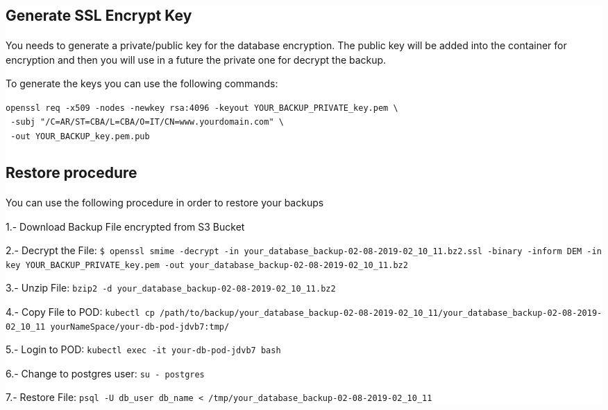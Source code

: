 ## Generate SSL Encrypt Key

You needs to generate a private/public key for the database encryption. The public key will be added into the container for encryption and then you will use in a future the private one for decrypt the backup.

To generate the keys you can use the following commands:

```
openssl req -x509 -nodes -newkey rsa:4096 -keyout YOUR_BACKUP_PRIVATE_key.pem \
 -subj "/C=AR/ST=CBA/L=CBA/O=IT/CN=www.yourdomain.com" \
 -out YOUR_BACKUP_key.pem.pub
```

## Restore procedure

You can use the following procedure in order to restore your backups 

1.- Download Backup File encrypted from S3 Bucket

2.- Decrypt the File:
```$ openssl smime -decrypt -in your_database_backup-02-08-2019-02_10_11.bz2.ssl -binary -inform DEM -inkey YOUR_BACKUP_PRIVATE_key.pem -out your_database_backup-02-08-2019-02_10_11.bz2```

3.- Unzip File:
```bzip2 -d your_database_backup-02-08-2019-02_10_11.bz2```

4.- Copy File to POD:
```kubectl cp /path/to/backup/your_database_backup-02-08-2019-02_10_11/your_database_backup-02-08-2019-02_10_11 yourNameSpace/your-db-pod-jdvb7:tmp/```

5.- Login to POD:
```kubectl exec -it your-db-pod-jdvb7 bash```

6.- Change to postgres user:
```su - postgres```

7.- Restore File:
```psql -U db_user db_name < /tmp/your_database_backup-02-08-2019-02_10_11```
